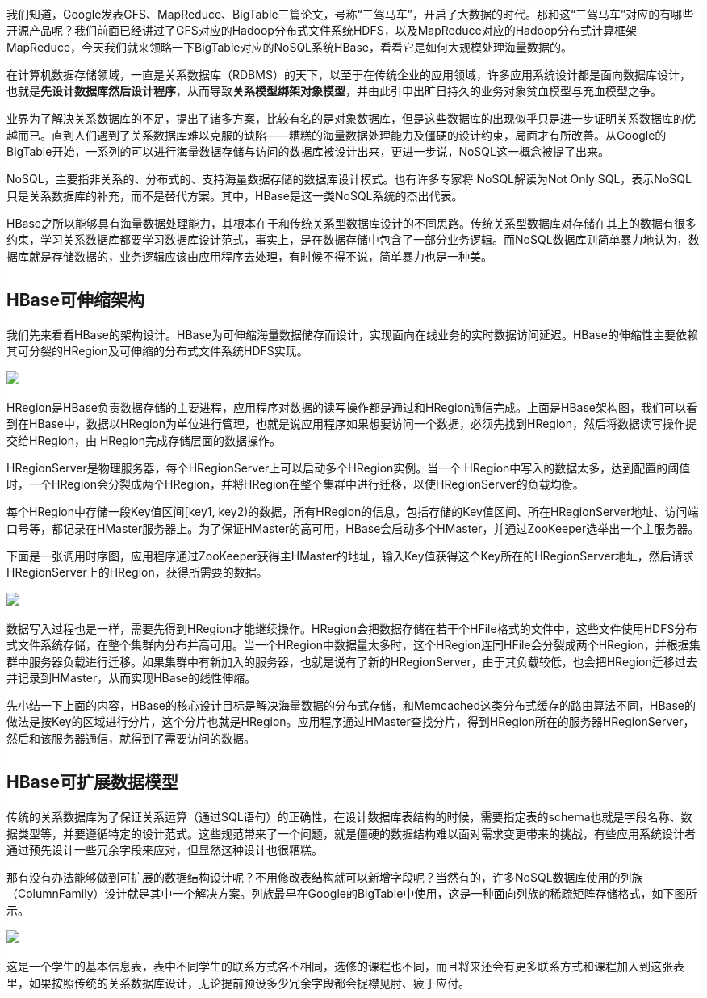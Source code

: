 我们知道，Google发表GFS、MapReduce、BigTable三篇论文，号称“三驾马车”，开启了大数据的时代。那和这“三驾马车”对应的有哪些开源产品呢？我们前面已经讲过了GFS对应的Hadoop分布式文件系统HDFS，以及MapReduce对应的Hadoop分布式计算框架MapReduce，今天我们就来领略一下BigTable对应的NoSQL系统HBase，看看它是如何大规模处理海量数据的。

在计算机数据存储领域，一直是关系数据库（RDBMS）的天下，以至于在传统企业的应用领域，许多应用系统设计都是面向数据库设计，也就是**先设计数据库然后设计程序**，从而导致**关系模型绑架对象模型**，并由此引申出旷日持久的业务对象贫血模型与充血模型之争。

业界为了解决关系数据库的不足，提出了诸多方案，比较有名的是对象数据库，但是这些数据库的出现似乎只是进一步证明关系数据库的优越而已。直到人们遇到了关系数据库难以克服的缺陷——糟糕的海量数据处理能力及僵硬的设计约束，局面才有所改善。从Google的BigTable开始，一系列的可以进行海量数据存储与访问的数据库被设计出来，更进一步说，NoSQL这一概念被提了出来。

NoSQL，主要指非关系的、分布式的、支持海量数据存储的数据库设计模式。也有许多专家将 NoSQL解读为Not Only SQL，表示NoSQL只是关系数据库的补充，而不是替代方案。其中，HBase是这一类NoSQL系统的杰出代表。

HBase之所以能够具有海量数据处理能力，其根本在于和传统关系型数据库设计的不同思路。传统关系型数据库对存储在其上的数据有很多约束，学习关系数据库都要学习数据库设计范式，事实上，是在数据存储中包含了一部分业务逻辑。而NoSQL数据库则简单暴力地认为，数据库就是存储数据的，业务逻辑应该由应用程序去处理，有时候不得不说，简单暴力也是一种美。

## HBase可伸缩架构

我们先来看看HBase的架构设计。HBase为可伸缩海量数据储存而设计，实现面向在线业务的实时数据访问延迟。HBase的伸缩性主要依赖其可分裂的HRegion及可伸缩的分布式文件系统HDFS实现。

![](https://static001.geekbang.org/resource/image/9f/f7/9f4220274ef0a6bcf253e8d012a6d4f7.png?wh=1396%2A454)

HRegion是HBase负责数据存储的主要进程，应用程序对数据的读写操作都是通过和HRegion通信完成。上面是HBase架构图，我们可以看到在HBase中，数据以HRegion为单位进行管理，也就是说应用程序如果想要访问一个数据，必须先找到HRegion，然后将数据读写操作提交给HRegion，由 HRegion完成存储层面的数据操作。

HRegionServer是物理服务器，每个HRegionServer上可以启动多个HRegion实例。当一个 HRegion中写入的数据太多，达到配置的阈值时，一个HRegion会分裂成两个HRegion，并将HRegion在整个集群中进行迁移，以使HRegionServer的负载均衡。

每个HRegion中存储一段Key值区间[key1, key2)的数据，所有HRegion的信息，包括存储的Key值区间、所在HRegionServer地址、访问端口号等，都记录在HMaster服务器上。为了保证HMaster的高可用，HBase会启动多个HMaster，并通过ZooKeeper选举出一个主服务器。

下面是一张调用时序图，应用程序通过ZooKeeper获得主HMaster的地址，输入Key值获得这个Key所在的HRegionServer地址，然后请求HRegionServer上的HRegion，获得所需要的数据。

![](https://static001.geekbang.org/resource/image/9f/ab/9fd982205b06ecd43053202da2ae08ab.png?wh=1406%2A600)

数据写入过程也是一样，需要先得到HRegion才能继续操作。HRegion会把数据存储在若干个HFile格式的文件中，这些文件使用HDFS分布式文件系统存储，在整个集群内分布并高可用。当一个HRegion中数据量太多时，这个HRegion连同HFile会分裂成两个HRegion，并根据集群中服务器负载进行迁移。如果集群中有新加入的服务器，也就是说有了新的HRegionServer，由于其负载较低，也会把HRegion迁移过去并记录到HMaster，从而实现HBase的线性伸缩。

先小结一下上面的内容，HBase的核心设计目标是解决海量数据的分布式存储，和Memcached这类分布式缓存的路由算法不同，HBase的做法是按Key的区域进行分片，这个分片也就是HRegion。应用程序通过HMaster查找分片，得到HRegion所在的服务器HRegionServer，然后和该服务器通信，就得到了需要访问的数据。

## HBase可扩展数据模型

传统的关系数据库为了保证关系运算（通过SQL语句）的正确性，在设计数据库表结构的时候，需要指定表的schema也就是字段名称、数据类型等，并要遵循特定的设计范式。这些规范带来了一个问题，就是僵硬的数据结构难以面对需求变更带来的挑战，有些应用系统设计者通过预先设计一些冗余字段来应对，但显然这种设计也很糟糕。

那有没有办法能够做到可扩展的数据结构设计呢？不用修改表结构就可以新增字段呢？当然有的，许多NoSQL数据库使用的列族（ColumnFamily）设计就是其中一个解决方案。列族最早在Google的BigTable中使用，这是一种面向列族的稀疏矩阵存储格式，如下图所示。

![](https://static001.geekbang.org/resource/image/74/6f/74b3aac940abae8a571cc94f2226656f.png?wh=1188%2A210)

这是一个学生的基本信息表，表中不同学生的联系方式各不相同，选修的课程也不同，而且将来还会有更多联系方式和课程加入到这张表里，如果按照传统的关系数据库设计，无论提前预设多少冗余字段都会捉襟见肘、疲于应付。
